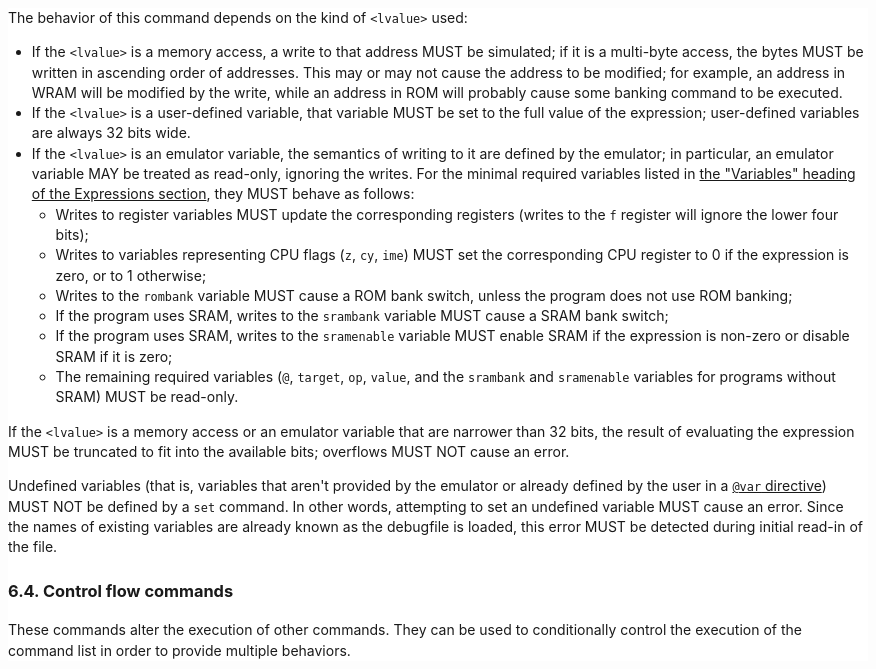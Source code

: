 The behavior of this command depends on the kind of `<lvalue>` used:

* If the `<lvalue>` is a memory access, a write to that address MUST be simulated; if it is a multi-byte access, the
  bytes MUST be written in ascending order of addresses. This may or may not cause the address to be modified; for
  example, an address in WRAM will be modified by the write, while an address in ROM will probably cause some banking
  command to be executed.
* If the `<lvalue>` is a user-defined variable, that variable MUST be set to the full value of the expression;
  user-defined variables are always 32 bits wide.
* If the `<lvalue>` is an emulator variable, the semantics of writing to it are defined by the emulator; in
  particular, an emulator variable MAY be treated as read-only, ignoring the writes. For the minimal required
  variables listed in [the "Variables" heading of the Expressions section][expressions-variables], they MUST behave as
  follows:
    * Writes to register variables MUST update the corresponding registers (writes to the `f` register will ignore the
      lower four bits);
    * Writes to variables representing CPU flags (`z`, `cy`, `ime`) MUST set the corresponding CPU register to 0 if
      the expression is zero, or to 1 otherwise;
    * Writes to the `rombank` variable MUST cause a ROM bank switch, unless the program does not use ROM banking;
    * If the program uses SRAM, writes to the `srambank` variable MUST cause a SRAM bank switch;
    * If the program uses SRAM, writes to the `sramenable` variable MUST enable SRAM if the expression is non-zero or
      disable SRAM if it is zero;
    * The remaining required variables (`@`, `target`, `op`, `value`, and the `srambank` and `sramenable` variables
      for programs without SRAM) MUST be read-only.

If the `<lvalue>` is a memory access or an emulator variable that are narrower than 32 bits, the result of evaluating
the expression MUST be truncated to fit into the available bits; overflows MUST NOT cause an error.

Undefined variables (that is, variables that aren't provided by the emulator or already defined by the user in a
[`@var` directive][directive-var]) MUST NOT be defined by a `set` command. In other words, attempting to set an
undefined variable MUST cause an error. Since the names of existing variables are already known as the debugfile is
loaded, this error MUST be detected during initial read-in of the file.

### 6.4. Control flow commands

These commands alter the execution of other commands. They can be used to conditionally control the execution of the
command list in order to provide multiple behaviors.


[section1]: #1-objective-and-scope
[section2]: #2-introduction
[section3]: #3-format-basics
[section3.1]: #31-overall-formatting
[section3.2]: #32-normalization-and-whitespace
[section3.3]: #33-error-handling
[section3.4]: #34-basic-structure
[section3.5]: #35-conditional-inclusion
[section4]: #4-directives
[section4.1]: #41-identification
[section4.2]: #42-conditional-inclusion
[section4.3]: #43-declarations
[section4.4]: #44-action-groups
[section4.5]: #45-included-files
[section4.6]: #46-configuration
[section4.7]: #47-miscellaneous
[section5]: #5-actions
[section5.1]: #51-basic-action-structure
[section5.2]: #52-syntax-overview
[section5.3]: #53-expressions
[section5.4]: #54-the-condition-field
[section5.5]: #55-the-address-subfield
[section5.6]: #56-flags
[section6]: #6-commands
[section6.1]: #61-basic-emulator-commands
[section6.2]: #62-action-related-commands
[section6.3]: #63-state-modification-commands
[section6.4]: #64-control-flow-commands
[section7]: #7-strings
[section7.1]: #71-string-formatting
[section7.2]: #72-escape-sequences
[section7.3]: #73-expression-escape-sequences
[section7.4]: #74-conditional-escape-sequences
[section8]: #8-example-file
[section9]: #9-specification-compliance
[section9.1]: #91-partial-compliance
[section9.2]: #92-minimum-required-features
[section10]: #10-closing-remarks
[command-alert]: #alert-command
[command-break]: #break-command
[command-disable]: #disable-command
[command-done]: #done-command
[command-else]: #else-command
[command-enable]: #enable-command
[command-if]: #if-command
[command-message]: #message-command
[command-nop]: #nop-command
[command-reset]: #reset-command
[command-set]: #set-command
[command-skip]: #skip-command
[command-toggle]: #toggle-command
[directive-always]: #always
[directive-debugfile]: #debugfile
[directive-else]: #else
[directive-endgroup]: #endgroup
[directive-error]: #error
[directive-group]: #group
[directive-ifemu]: #ifemu
[directive-ifnotemu]: #ifnotemu
[directive-include]: #include
[directive-radix]: #radix
[directive-signedness]: #signedness
[directive-str]: #str
[directive-sym]: #sym
[directive-symfile]: #symfile
[directive-var]: #var
[directive-warning]: #warning
[expressions-constants]: #numeric-constants
[expressions-memory]: #memory-accesses
[expressions-operators]: #operators
[expressions-symbols]: #symbols
[expressions-variables]: #variables
[rfc2119]: https://tools.ietf.org/html/rfc2119